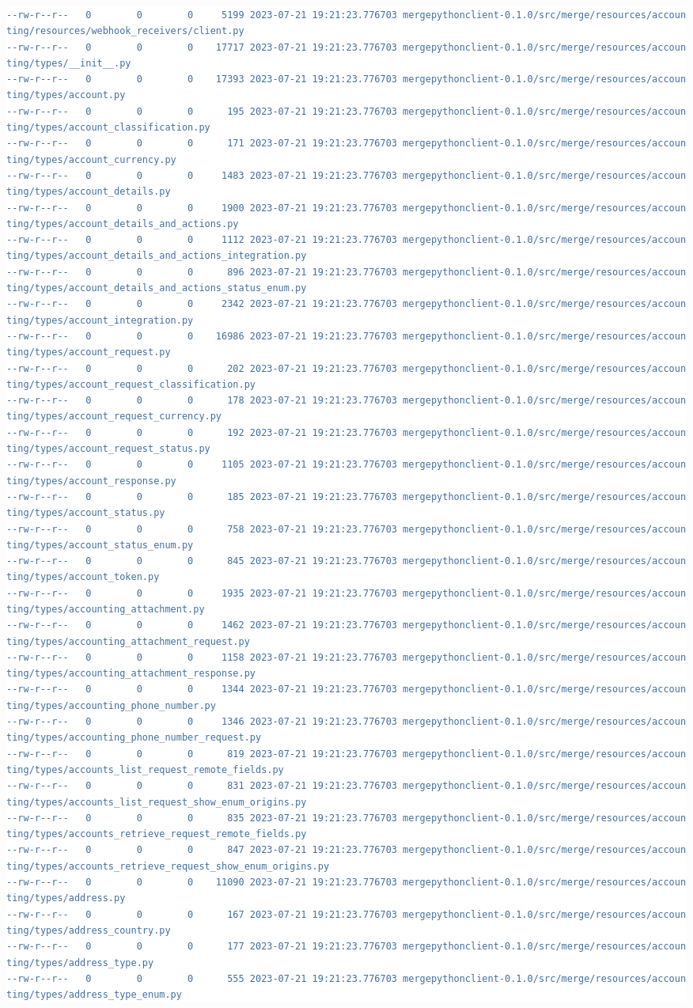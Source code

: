 ```diff
--rw-r--r--   0        0        0     5199 2023-07-21 19:21:23.776703 mergepythonclient-0.1.0/src/merge/resources/accounting/resources/webhook_receivers/client.py
--rw-r--r--   0        0        0    17717 2023-07-21 19:21:23.776703 mergepythonclient-0.1.0/src/merge/resources/accounting/types/__init__.py
--rw-r--r--   0        0        0    17393 2023-07-21 19:21:23.776703 mergepythonclient-0.1.0/src/merge/resources/accounting/types/account.py
--rw-r--r--   0        0        0      195 2023-07-21 19:21:23.776703 mergepythonclient-0.1.0/src/merge/resources/accounting/types/account_classification.py
--rw-r--r--   0        0        0      171 2023-07-21 19:21:23.776703 mergepythonclient-0.1.0/src/merge/resources/accounting/types/account_currency.py
--rw-r--r--   0        0        0     1483 2023-07-21 19:21:23.776703 mergepythonclient-0.1.0/src/merge/resources/accounting/types/account_details.py
--rw-r--r--   0        0        0     1900 2023-07-21 19:21:23.776703 mergepythonclient-0.1.0/src/merge/resources/accounting/types/account_details_and_actions.py
--rw-r--r--   0        0        0     1112 2023-07-21 19:21:23.776703 mergepythonclient-0.1.0/src/merge/resources/accounting/types/account_details_and_actions_integration.py
--rw-r--r--   0        0        0      896 2023-07-21 19:21:23.776703 mergepythonclient-0.1.0/src/merge/resources/accounting/types/account_details_and_actions_status_enum.py
--rw-r--r--   0        0        0     2342 2023-07-21 19:21:23.776703 mergepythonclient-0.1.0/src/merge/resources/accounting/types/account_integration.py
--rw-r--r--   0        0        0    16986 2023-07-21 19:21:23.776703 mergepythonclient-0.1.0/src/merge/resources/accounting/types/account_request.py
--rw-r--r--   0        0        0      202 2023-07-21 19:21:23.776703 mergepythonclient-0.1.0/src/merge/resources/accounting/types/account_request_classification.py
--rw-r--r--   0        0        0      178 2023-07-21 19:21:23.776703 mergepythonclient-0.1.0/src/merge/resources/accounting/types/account_request_currency.py
--rw-r--r--   0        0        0      192 2023-07-21 19:21:23.776703 mergepythonclient-0.1.0/src/merge/resources/accounting/types/account_request_status.py
--rw-r--r--   0        0        0     1105 2023-07-21 19:21:23.776703 mergepythonclient-0.1.0/src/merge/resources/accounting/types/account_response.py
--rw-r--r--   0        0        0      185 2023-07-21 19:21:23.776703 mergepythonclient-0.1.0/src/merge/resources/accounting/types/account_status.py
--rw-r--r--   0        0        0      758 2023-07-21 19:21:23.776703 mergepythonclient-0.1.0/src/merge/resources/accounting/types/account_status_enum.py
--rw-r--r--   0        0        0      845 2023-07-21 19:21:23.776703 mergepythonclient-0.1.0/src/merge/resources/accounting/types/account_token.py
--rw-r--r--   0        0        0     1935 2023-07-21 19:21:23.776703 mergepythonclient-0.1.0/src/merge/resources/accounting/types/accounting_attachment.py
--rw-r--r--   0        0        0     1462 2023-07-21 19:21:23.776703 mergepythonclient-0.1.0/src/merge/resources/accounting/types/accounting_attachment_request.py
--rw-r--r--   0        0        0     1158 2023-07-21 19:21:23.776703 mergepythonclient-0.1.0/src/merge/resources/accounting/types/accounting_attachment_response.py
--rw-r--r--   0        0        0     1344 2023-07-21 19:21:23.776703 mergepythonclient-0.1.0/src/merge/resources/accounting/types/accounting_phone_number.py
--rw-r--r--   0        0        0     1346 2023-07-21 19:21:23.776703 mergepythonclient-0.1.0/src/merge/resources/accounting/types/accounting_phone_number_request.py
--rw-r--r--   0        0        0      819 2023-07-21 19:21:23.776703 mergepythonclient-0.1.0/src/merge/resources/accounting/types/accounts_list_request_remote_fields.py
--rw-r--r--   0        0        0      831 2023-07-21 19:21:23.776703 mergepythonclient-0.1.0/src/merge/resources/accounting/types/accounts_list_request_show_enum_origins.py
--rw-r--r--   0        0        0      835 2023-07-21 19:21:23.776703 mergepythonclient-0.1.0/src/merge/resources/accounting/types/accounts_retrieve_request_remote_fields.py
--rw-r--r--   0        0        0      847 2023-07-21 19:21:23.776703 mergepythonclient-0.1.0/src/merge/resources/accounting/types/accounts_retrieve_request_show_enum_origins.py
--rw-r--r--   0        0        0    11090 2023-07-21 19:21:23.776703 mergepythonclient-0.1.0/src/merge/resources/accounting/types/address.py
--rw-r--r--   0        0        0      167 2023-07-21 19:21:23.776703 mergepythonclient-0.1.0/src/merge/resources/accounting/types/address_country.py
--rw-r--r--   0        0        0      177 2023-07-21 19:21:23.776703 mergepythonclient-0.1.0/src/merge/resources/accounting/types/address_type.py
--rw-r--r--   0        0        0      555 2023-07-21 19:21:23.776703 mergepythonclient-0.1.0/src/merge/resources/accounting/types/address_type_enum.py
```